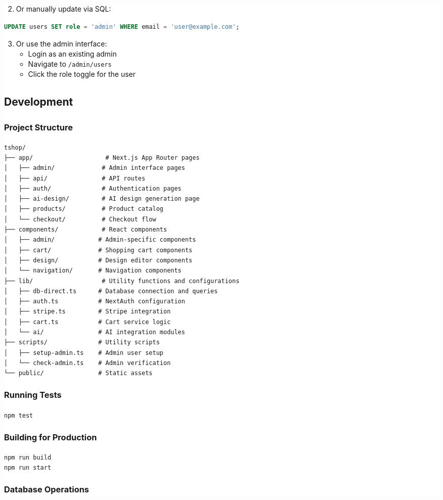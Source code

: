 2. Or manually update via SQL:
```sql
UPDATE users SET role = 'admin' WHERE email = 'user@example.com';
```

3. Or use the admin interface:
   - Login as an existing admin
   - Navigate to `/admin/users`
   - Click the role toggle for the user

## Development

### Project Structure
```
tshop/
├── app/                    # Next.js App Router pages
│   ├── admin/             # Admin interface pages
│   ├── api/               # API routes
│   ├── auth/              # Authentication pages
│   ├── ai-design/         # AI design generation page
│   ├── products/          # Product catalog
│   └── checkout/          # Checkout flow
├── components/            # React components
│   ├── admin/            # Admin-specific components
│   ├── cart/             # Shopping cart components
│   ├── design/           # Design editor components
│   └── navigation/       # Navigation components
├── lib/                   # Utility functions and configurations
│   ├── db-direct.ts      # Database connection and queries
│   ├── auth.ts           # NextAuth configuration
│   ├── stripe.ts         # Stripe integration
│   ├── cart.ts           # Cart service logic
│   └── ai/               # AI integration modules
├── scripts/              # Utility scripts
│   ├── setup-admin.ts    # Admin user setup
│   └── check-admin.ts    # Admin verification
└── public/               # Static assets
```

### Running Tests
```bash
npm test
```

### Building for Production
```bash
npm run build
npm run start
```

### Database Operations
